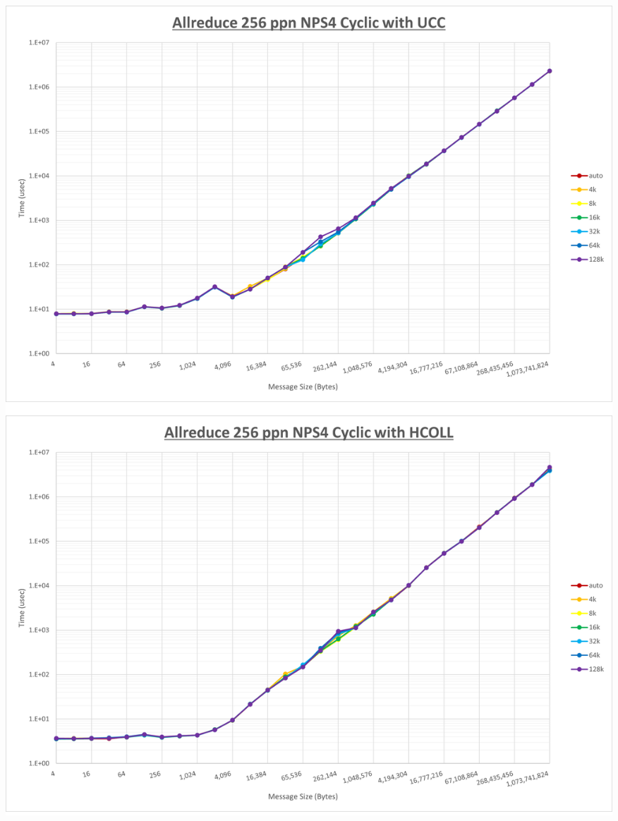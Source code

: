 ![Allreduce 256 processes NPS4 UCC](are_256_n4_cy_uc.png)

![Allreduce 256 processes NPS4 HCOLL](are_256_n4_cy_hc.png)
